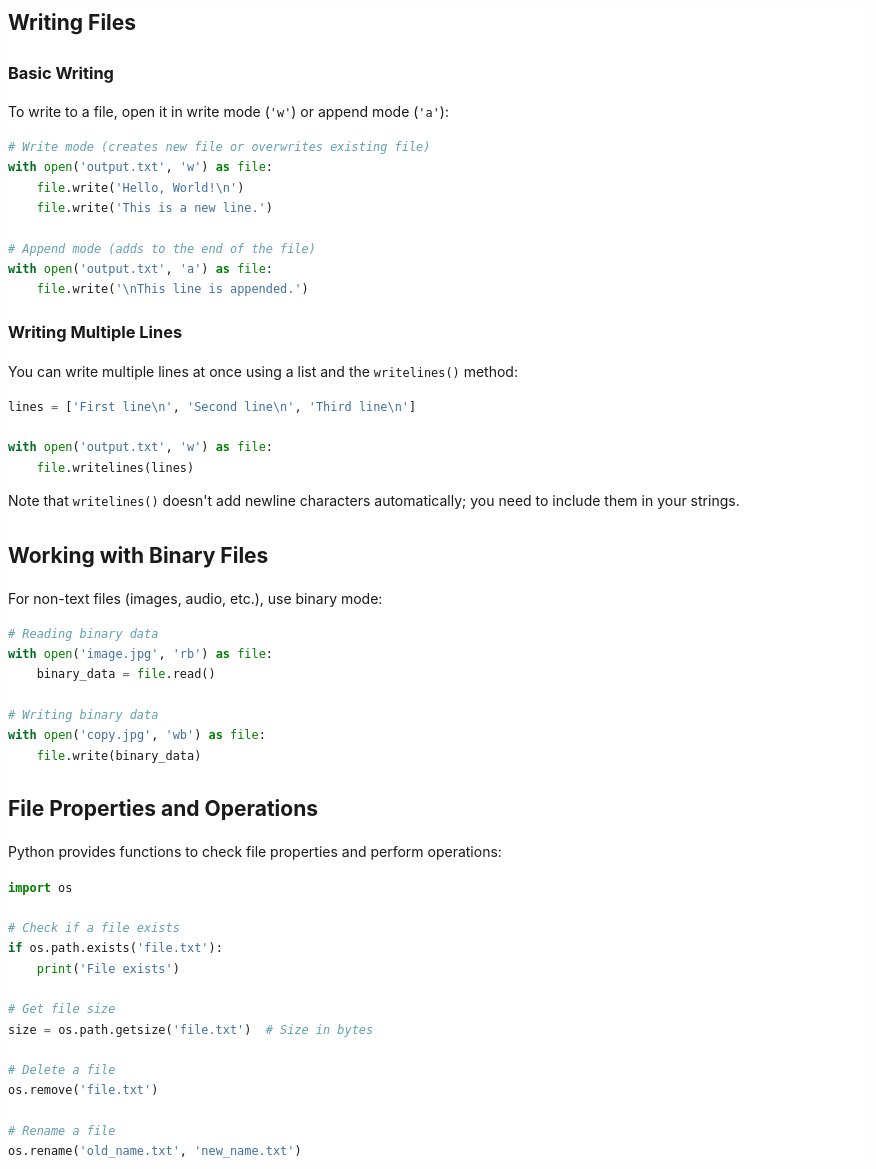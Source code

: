 ## Writing Files

### Basic Writing

To write to a file, open it in write mode (`'w'`) or append mode (`'a'`):

```python
# Write mode (creates new file or overwrites existing file)
with open('output.txt', 'w') as file:
    file.write('Hello, World!\n')
    file.write('This is a new line.')

# Append mode (adds to the end of the file)
with open('output.txt', 'a') as file:
    file.write('\nThis line is appended.')
```

### Writing Multiple Lines

You can write multiple lines at once using a list and the `writelines()` method:

```python
lines = ['First line\n', 'Second line\n', 'Third line\n']

with open('output.txt', 'w') as file:
    file.writelines(lines)
```

Note that `writelines()` doesn't add newline characters automatically; you need to include them in your strings.

## Working with Binary Files

For non-text files (images, audio, etc.), use binary mode:

```python
# Reading binary data
with open('image.jpg', 'rb') as file:
    binary_data = file.read()

# Writing binary data
with open('copy.jpg', 'wb') as file:
    file.write(binary_data)
```

## File Properties and Operations

Python provides functions to check file properties and perform operations:

```python
import os

# Check if a file exists
if os.path.exists('file.txt'):
    print('File exists')

# Get file size
size = os.path.getsize('file.txt')  # Size in bytes

# Delete a file
os.remove('file.txt')

# Rename a file
os.rename('old_name.txt', 'new_name.txt')
```
